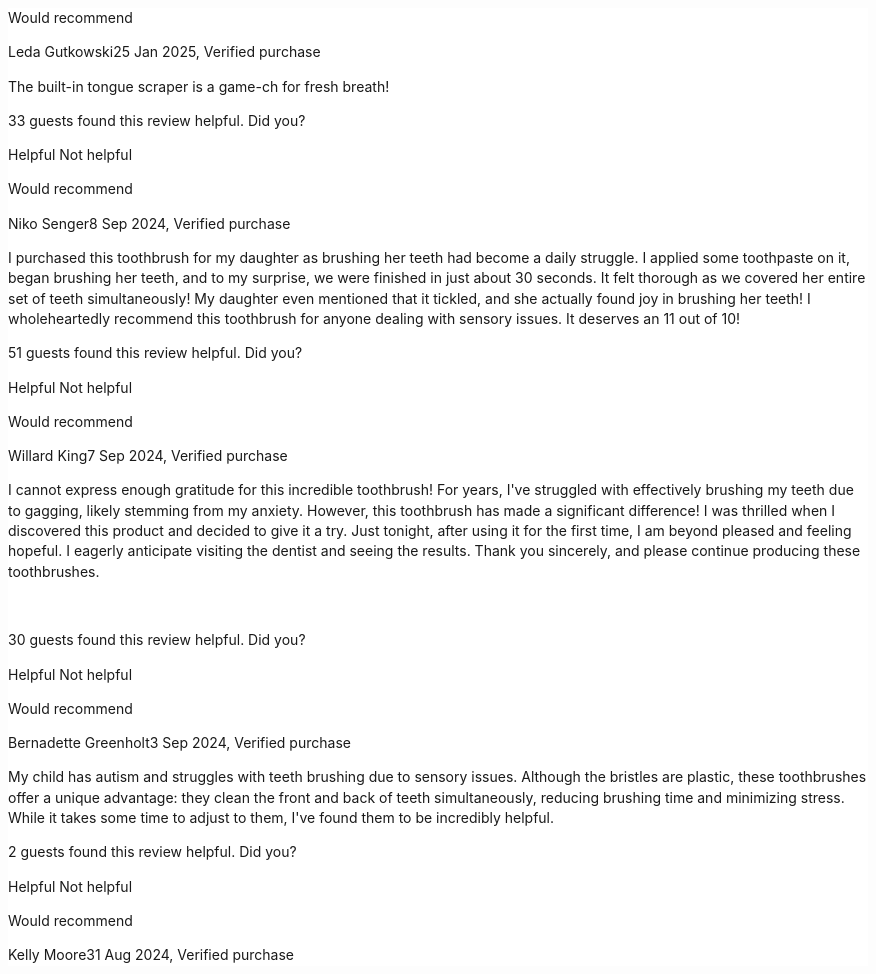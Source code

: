 Would recommend

Leda Gutkowski25 Jan 2025, Verified purchase

The built-in tongue scraper is a game-ch for fresh breath!

33 guests found this review helpful. Did you?

Helpful
Not helpful

Would recommend

Niko Senger8 Sep 2024, Verified purchase

I purchased this toothbrush for my daughter as brushing her teeth had become a daily struggle. I applied some toothpaste on it, began brushing her teeth, and to my surprise, we were finished in just about 30 seconds. It felt thorough as we covered her entire set of teeth simultaneously! My daughter even mentioned that it tickled, and she actually found joy in brushing her teeth! I wholeheartedly recommend this toothbrush for anyone dealing with sensory issues. It deserves an 11 out of 10!

51 guests found this review helpful. Did you?

Helpful
Not helpful

Would recommend

Willard King7 Sep 2024, Verified purchase

I cannot express enough gratitude for this incredible toothbrush! For years, I've struggled with effectively brushing my teeth due to gagging, likely stemming from my anxiety. However, this toothbrush has made a significant difference! I was thrilled when I discovered this product and decided to give it a try. Just tonight, after using it for the first time, I am beyond pleased and feeling hopeful. I eagerly anticipate visiting the dentist and seeing the results. Thank you sincerely, and please continue producing these toothbrushes.

[![]()](https://img1.sellvia.com/uploads/2024/02/20/5daa8fa7db649d824c77df6867d0889a.jpg-full.webp)

30 guests found this review helpful. Did you?

Helpful
Not helpful

Would recommend

Bernadette Greenholt3 Sep 2024, Verified purchase

My child has autism and struggles with teeth brushing due to sensory issues. Although the bristles are plastic, these toothbrushes offer a unique advantage: they clean the front and back of teeth simultaneously, reducing brushing time and minimizing stress. While it takes some time to adjust to them, I've found them to be incredibly helpful.

2 guests found this review helpful. Did you?

Helpful
Not helpful

Would recommend

Kelly Moore31 Aug 2024, Verified purchase
